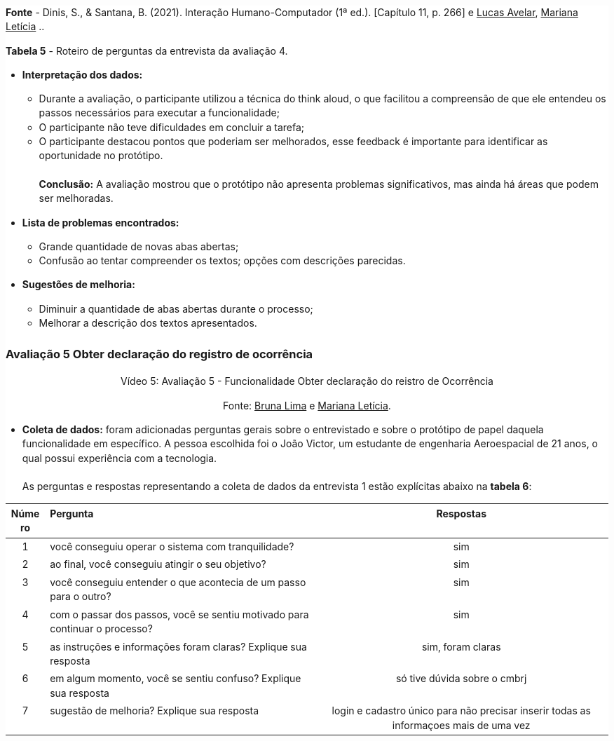 **Fonte** - Dinis, S., & Santana, B. (2021). Interação Humano-Computador (1ª ed.). [Capítulo 11, p. 266] e [Lucas Avelar](https://github.com/LucasAvelar2711), [Mariana Letícia](https://github.com/Marianannn) ..

**Tabela 5** - Roteiro de perguntas da entrevista da avaliação 4.

</center>

- **Interpretação dos dados:** 
    - Durante a avaliação, o participante utilizou a técnica do think aloud, o que facilitou a compreensão de que ele entendeu os passos necessários para executar a funcionalidade;
    - O participante não teve dificuldades em concluir a tarefa;
    - O participante destacou pontos que poderiam ser melhorados, esse feedback é importante para identificar as oportunidade no protótipo.
     <br><br>
    **Conclusão:** A avaliação mostrou que o protótipo não apresenta problemas significativos, mas ainda há áreas que podem ser melhoradas.

- **Lista de problemas encontrados:** 
    - Grande quantidade de novas abas abertas;
    - Confusão ao tentar compreender os textos; opções com descrições parecidas.

- **Sugestões de melhoria:** 
    - Diminuir a quantidade de abas abertas durante o processo;
    - Melhorar a descrição dos textos apresentados.

### Avaliação 5 Obter declaração do registro de ocorrência
<center>

<iframe width="560" height="315" src="https://www.youtube.com/embed/oX4NRj08Tw4?si=BIasjqBgEyaurU3b&amp;start=590" title="YouTube video player" frameborder="0" allow="accelerometer; autoplay; clipboard-write; encrypted-media; gyroscope; picture-in-picture; web-share" referrerpolicy="strict-origin-when-cross-origin" allowfullscreen></iframe>

<p>Vídeo 5: Avaliação 5 - Funcionalidade Obter declaração do reistro de Ocorrência</p>

Fonte: [Bruna Lima](https://github.com/libruna) e [Mariana Letícia](https://github.com/Marianannn).

</center>


- **Coleta de dados:** foram adicionadas perguntas gerais sobre o entrevistado e sobre o protótipo de papel daquela funcionalidade em específico. A pessoa escolhida foi o João Victor, um estudante de engenharia Aeroespacial de 21 anos, o qual possui experiência com a tecnologia.<br><br>
As perguntas e respostas representando a coleta de dados da entrevista 1 estão explícitas abaixo na **tabela 6**:

<center>

| Número |                                                              Pergunta                                                               |     Respostas     |
| :----: | :--------------------------------------------------------------------------------------------------------------------------------- | :------------------------: |
|   1   |  você conseguiu operar o sistema com tranquilidade? |    sim    |
|   2   |  ao final, você conseguiu atingir o seu objetivo? |   sim    |
|   3   |  você conseguiu entender o que acontecia de um passo para o outro?          |   sim   |
|   4   |  com o passar dos passos, você se sentiu motivado para continuar o processo?   |  sim |
|   5   |  as instruções e informações foram claras? Explique sua resposta                                   |  sim, foram claras  |
|   6   |  em algum momento, você se sentiu confuso? Explique sua resposta                                                                |   só tive dúvida sobre o cmbrj  |
|  7   |  sugestão de melhoria? Explique sua resposta                                                           |   login e cadastro único para não precisar inserir todas as informaçoes mais de uma vez    |
